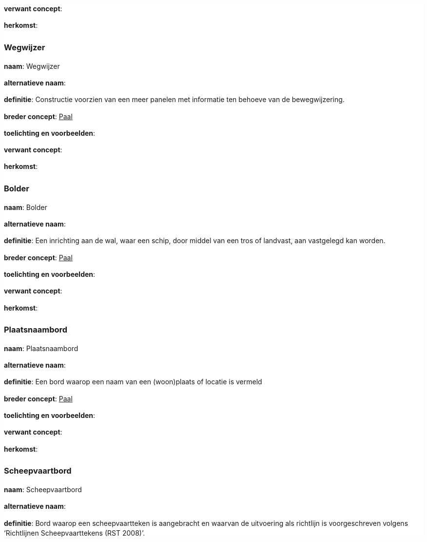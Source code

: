 **verwant concept**: 

**herkomst**: 


### Wegwijzer
**naam**: Wegwijzer

**alternatieve naam**: 

**definitie**: Constructie voorzien van een meer panelen met informatie ten behoeve van de bewegwijzering.

**breder concept**: [Paal](#paal)

**toelichting en voorbeelden**: 

**verwant concept**: 

**herkomst**: 


### Bolder
**naam**: Bolder

**alternatieve naam**: 

**definitie**: Een inrichting aan de wal, waar een schip, door middel van een tros of landvast, aan vastgelegd kan worden.

**breder concept**: [Paal](#paal)

**toelichting en voorbeelden**: 

**verwant concept**: 

**herkomst**: 


### Plaatsnaambord
**naam**: Plaatsnaambord

**alternatieve naam**: 

**definitie**: Een bord waarop een naam van een (woon)plaats of locatie is vermeld

**breder concept**: [Paal](#paal)

**toelichting en voorbeelden**: 

**verwant concept**: 

**herkomst**: 


### Scheepvaartbord
**naam**: Scheepvaartbord

**alternatieve naam**: 

**definitie**: Bord waarop een scheepvaartteken is aangebracht en waarvan de uitvoering als richtlijn is voorgeschreven volgens ‘Richtlijnen Scheepvaarttekens (RST 2008)’.
